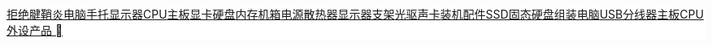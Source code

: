  [拒绝腱鞘炎电脑手托](https://s.taobao.com/search?q=%E7%94%B5%E8%84%91%E6%89%8B%E6%89%98%E6%9E%B6)[显示器](https://s.taobao.com/search?commend=all&ie=utf8&initiative_id=tbindexz_20170306&page=1&q=%E6%98%BE%E7%A4%BA%E5%99%A8&search_type=item&sourceId=tb.index&spm=a21bo.jianhua.201856-taobao-item.2&ssid=s5-e&tab=all)[CPU](https://s.taobao.com/search?commend=all&ie=utf8&initiative_id=tbindexz_20170306&page=1&q=CPU&search_type=item&sourceId=tb.index&spm=a21bo.jianhua.201856-taobao-item.2&ssid=s5-e&tab=all)[主板](https://s.taobao.com/search?commend=all&ie=utf8&initiative_id=tbindexz_20170306&page=1&q=%E4%B8%BB%E6%9D%BF&search_type=item&sourceId=tb.index&spm=a21bo.jianhua.201856-taobao-item.2&ssid=s5-e&tab=all)[显卡](https://s.taobao.com/search?commend=all&ie=utf8&initiative_id=tbindexz_20170306&page=1&q=%E6%98%BE%E5%8D%A1&search_type=item&sourceId=tb.index&spm=a21bo.jianhua.201856-taobao-item.2&ssid=s5-e&tab=all)[硬盘](https://s.taobao.com/search?commend=all&ie=utf8&initiative_id=tbindexz_20170306&page=1&q=%E7%A1%AC%E7%9B%98&search_type=item&sourceId=tb.index&spm=a21bo.jianhua.201856-taobao-item.2&ssid=s5-e&tab=all)[内存](https://s.taobao.com/search?commend=all&ie=utf8&initiative_id=tbindexz_20170306&page=1&q=%E5%86%85%E5%AD%98&search_type=item&sourceId=tb.index&spm=a21bo.jianhua.201856-taobao-item.2&ssid=s5-e&tab=all)[机箱](https://s.taobao.com/search?commend=all&ie=utf8&initiative_id=tbindexz_20170306&page=1&q=%E6%9C%BA%E7%AE%B1&search_type=item&sourceId=tb.index&spm=a21bo.jianhua.201856-taobao-item.2&ssid=s5-e&tab=all)[电源](https://s.taobao.com/search?commend=all&ie=utf8&initiative_id=tbindexz_20170306&page=1&q=%E7%94%B5%E6%BA%90&search_type=item&sourceId=tb.index&spm=a21bo.jianhua.201856-taobao-item.2&ssid=s5-e&tab=all)[散热器](https://s.taobao.com/search?commend=all&ie=utf8&initiative_id=tbindexz_20170306&page=1&q=%E6%95%A3%E7%83%AD%E5%99%A8&search_type=item&sourceId=tb.index&spm=a21bo.jianhua.201856-taobao-item.2&ssid=s5-e&tab=all)[显示器支架](https://s.taobao.com/search?commend=all&ie=utf8&initiative_id=tbindexz_20170306&page=1&q=%E6%98%BE%E7%A4%BA%E5%99%A8%E6%94%AF%E6%9E%B6&search_type=item&sourceId=tb.index&spm=a21bo.jianhua.201856-taobao-item.2&ssid=s5-e&tab=all)[光驱](https://s.taobao.com/search?commend=all&ie=utf8&initiative_id=tbindexz_20170306&page=1&q=%E5%88%BB%E5%BD%95%E6%9C%BA%2F%E5%85%89%E9%A9%B1&search_type=item&sourceId=tb.index&spm=a21bo.jianhua.201856-taobao-item.2&ssid=s5-e&tab=all)[声卡](https://s.taobao.com/search?commend=all&ie=utf8&initiative_id=tbindexz_20170306&page=1&q=%E5%A3%B0%E5%8D%A1%2F%E6%89%A9%E5%B1%95%E5%8D%A1&search_type=item&sourceId=tb.index&spm=a21bo.jianhua.201856-taobao-item.2&ssid=s5-e&tab=all)[装机配件](https://s.taobao.com/search?commend=all&ie=utf8&initiative_id=tbindexz_20170306&page=1&q=%E8%A3%85%E6%9C%BA%E9%85%8D%E4%BB%B6&search_type=item&sourceId=tb.index&spm=a21bo.jianhua.201856-taobao-item.2&ssid=s5-e&tab=all)[SSD固态硬盘](https://s.taobao.com/search?commend=all&ie=utf8&initiative_id=tbindexz_20170306&page=1&q=SSD%E5%9B%BA%E6%80%81%E7%A1%AC%E7%9B%98&search_type=item&sourceId=tb.index&spm=a21bo.jianhua.201856-taobao-item.2&ssid=s5-e&tab=all)[组装电脑](https://s.taobao.com/search?commend=all&ie=utf8&initiative_id=tbindexz_20170306&page=1&q=%E7%BB%84%E8%A3%85%E7%94%B5%E8%84%91&search_type=item&sourceId=tb.index&spm=a21bo.jianhua.201856-taobao-item.2&ssid=s5-e&tab=all)[USB分线器](https://s.taobao.com/search?commend=all&ie=utf8&initiative_id=tbindexz_20170306&page=1&q=USB%E5%88%86%E7%BA%BF%E5%99%A8&search_type=item&sourceId=tb.index&spm=a21bo.jianhua.201856-taobao-item.2&ssid=s5-e&tab=all)[主板CPU](https://s.taobao.com/search?commend=all&ie=utf8&initiative_id=tbindexz_20170306&page=1&q=%E4%B8%BB%E6%9D%BFCPU%E5%A5%97%E8%A3%85&search_type=item&sourceId=tb.index&spm=a21bo.jianhua.201856-taobao-item.2&ssid=s5-e&tab=all)  
  [外设产品
  ](https://s.taobao.com/search?q=%E7%94%B5%E8%84%91%E5%A4%96%E8%AE%BE%E4%BA%A7%E5%93%81)  